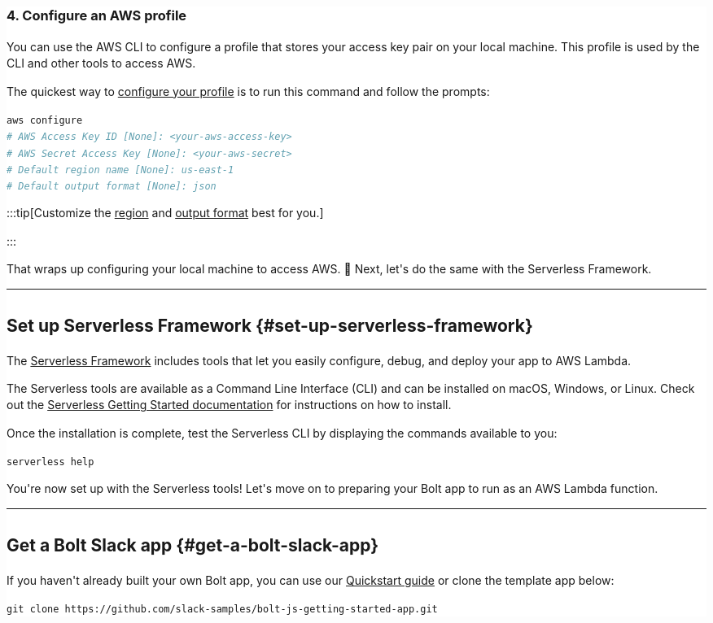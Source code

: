 ### 4. Configure an AWS profile

You can use the AWS CLI to configure a profile that stores your access key pair on your local machine. This profile is used by the CLI and other tools to access AWS.

The quickest way to [configure your profile](https://docs.aws.amazon.com/cli/latest/userguide/cli-configure-quickstart.html#cli-configure-quickstart-config) is to run this command and follow the prompts:

```zsh
aws configure
# AWS Access Key ID [None]: <your-aws-access-key>
# AWS Secret Access Key [None]: <your-aws-secret>
# Default region name [None]: us-east-1
# Default output format [None]: json
```

:::tip[Customize the [region](https://docs.aws.amazon.com/cli/latest/userguide/cli-configure-quickstart.html#cli-configure-quickstart-region) and [output format](https://docs.aws.amazon.com/cli/latest/userguide/cli-configure-quickstart.html#cli-configure-quickstart-format) best for you.]

:::

That wraps up configuring your local machine to access AWS. 👏 Next, let's do the same with the Serverless Framework.

---

## Set up Serverless Framework {#set-up-serverless-framework}

The [Serverless Framework](https://serverless.com/) includes tools that let you easily configure, debug, and deploy your app to AWS Lambda.

The Serverless tools are available as a Command Line Interface (CLI) and can be installed on macOS, Windows, or Linux. Check out the [Serverless Getting Started documentation](https://www.serverless.com/framework/docs/getting-started/) for instructions on how to install.

Once the installation is complete, test the Serverless CLI by displaying the commands available to you:

```shell
serverless help
```

You're now set up with the Serverless tools! Let's move on to preparing your Bolt app to run as an AWS Lambda function.

---

## Get a Bolt Slack app {#get-a-bolt-slack-app}

If you haven't already built your own Bolt app, you can use our [Quickstart guide](/tools/bolt-js/getting-started) or clone the template app below:

```shell
git clone https://github.com/slack-samples/bolt-js-getting-started-app.git
```
